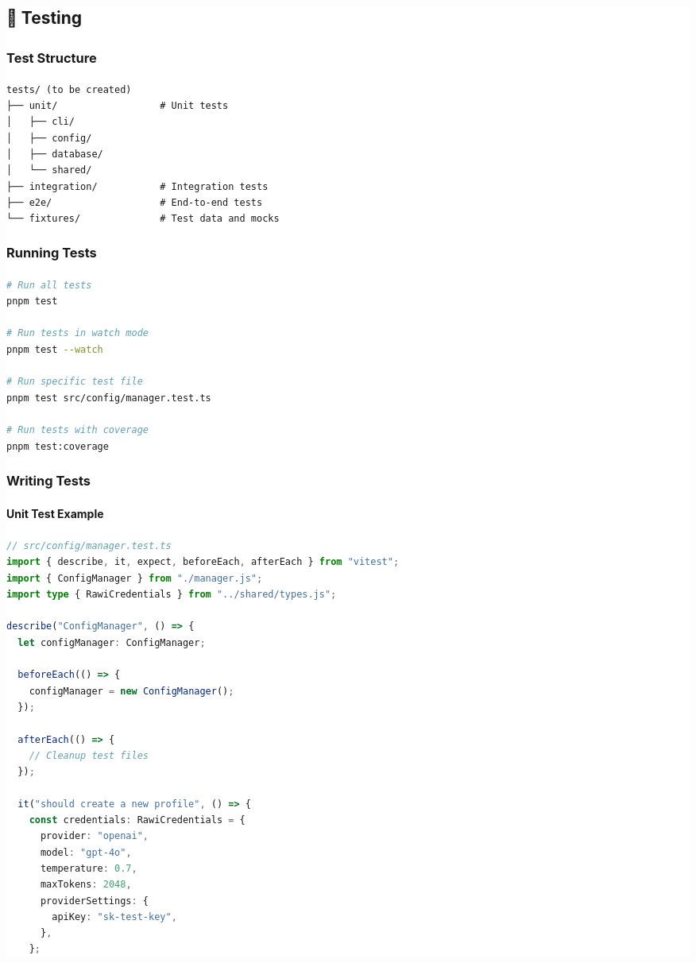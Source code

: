 ## 🧪 Testing

### Test Structure

```
tests/ (to be created)
├── unit/                  # Unit tests
│   ├── cli/
│   ├── config/
│   ├── database/
│   └── shared/
├── integration/           # Integration tests
├── e2e/                   # End-to-end tests
└── fixtures/              # Test data and mocks
```

### Running Tests

```bash
# Run all tests
pnpm test

# Run tests in watch mode
pnpm test --watch

# Run specific test file
pnpm test src/config/manager.test.ts

# Run tests with coverage
pnpm test:coverage
```

### Writing Tests

#### Unit Test Example

```typescript
// src/config/manager.test.ts
import { describe, it, expect, beforeEach, afterEach } from "vitest";
import { ConfigManager } from "./manager.js";
import type { RawiCredentials } from "../shared/types.js";

describe("ConfigManager", () => {
  let configManager: ConfigManager;

  beforeEach(() => {
    configManager = new ConfigManager();
  });

  afterEach(() => {
    // Cleanup test files
  });

  it("should create a new profile", () => {
    const credentials: RawiCredentials = {
      provider: "openai",
      model: "gpt-4o",
      temperature: 0.7,
      maxTokens: 2048,
      providerSettings: {
        apiKey: "sk-test-key",
      },
    };

```